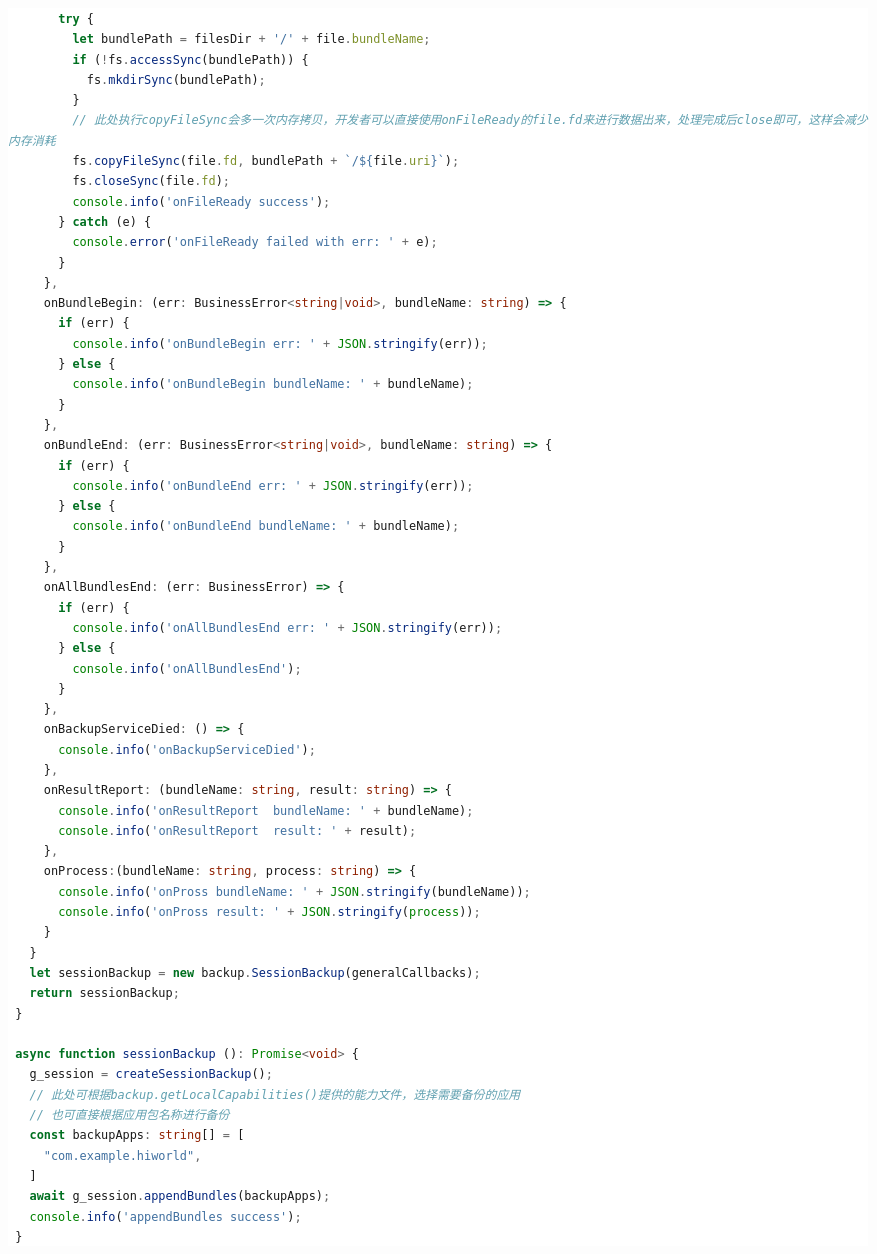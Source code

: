  ```ts
        try {
          let bundlePath = filesDir + '/' + file.bundleName;
          if (!fs.accessSync(bundlePath)) {
            fs.mkdirSync(bundlePath);
          }
          // 此处执行copyFileSync会多一次内存拷贝，开发者可以直接使用onFileReady的file.fd来进行数据出来，处理完成后close即可，这样会减少内存消耗
          fs.copyFileSync(file.fd, bundlePath + `/${file.uri}`);
          fs.closeSync(file.fd);
          console.info('onFileReady success');
        } catch (e) {
          console.error('onFileReady failed with err: ' + e);
        }
      },
      onBundleBegin: (err: BusinessError<string|void>, bundleName: string) => {
        if (err) {
          console.info('onBundleBegin err: ' + JSON.stringify(err));
        } else {
          console.info('onBundleBegin bundleName: ' + bundleName);
        }
      },
      onBundleEnd: (err: BusinessError<string|void>, bundleName: string) => {
        if (err) {
          console.info('onBundleEnd err: ' + JSON.stringify(err));
        } else {
          console.info('onBundleEnd bundleName: ' + bundleName);
        }
      },
      onAllBundlesEnd: (err: BusinessError) => {
        if (err) {
          console.info('onAllBundlesEnd err: ' + JSON.stringify(err));
        } else {
          console.info('onAllBundlesEnd');
        }
      },
      onBackupServiceDied: () => {
        console.info('onBackupServiceDied');
      },
      onResultReport: (bundleName: string, result: string) => {
        console.info('onResultReport  bundleName: ' + bundleName);
        console.info('onResultReport  result: ' + result);
      },
      onProcess:(bundleName: string, process: string) => { 
        console.info('onPross bundleName: ' + JSON.stringify(bundleName));
        console.info('onPross result: ' + JSON.stringify(process));
      }
    }
    let sessionBackup = new backup.SessionBackup(generalCallbacks);
    return sessionBackup;
  }

  async function sessionBackup (): Promise<void> {
    g_session = createSessionBackup();
    // 此处可根据backup.getLocalCapabilities()提供的能力文件，选择需要备份的应用
    // 也可直接根据应用包名称进行备份
    const backupApps: string[] = [
      "com.example.hiworld",
    ]
    await g_session.appendBundles(backupApps);
    console.info('appendBundles success');
  }
 ```
